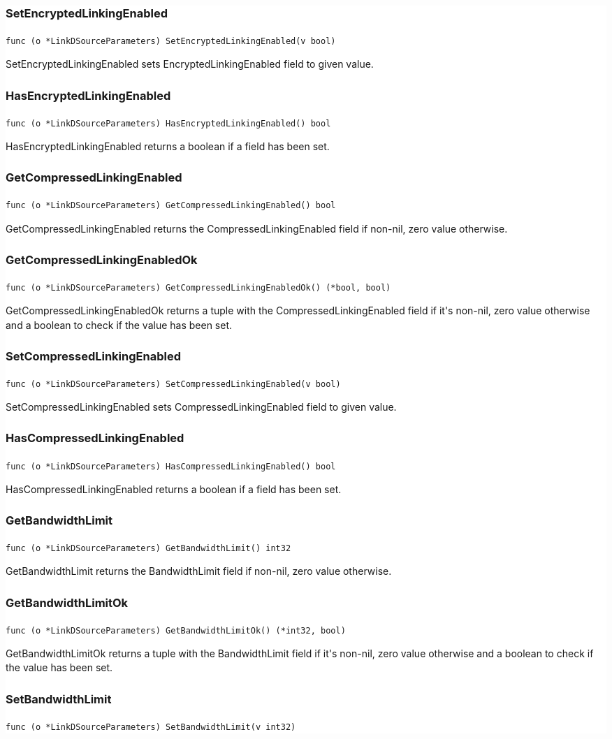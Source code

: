 ### SetEncryptedLinkingEnabled

`func (o *LinkDSourceParameters) SetEncryptedLinkingEnabled(v bool)`

SetEncryptedLinkingEnabled sets EncryptedLinkingEnabled field to given value.

### HasEncryptedLinkingEnabled

`func (o *LinkDSourceParameters) HasEncryptedLinkingEnabled() bool`

HasEncryptedLinkingEnabled returns a boolean if a field has been set.

### GetCompressedLinkingEnabled

`func (o *LinkDSourceParameters) GetCompressedLinkingEnabled() bool`

GetCompressedLinkingEnabled returns the CompressedLinkingEnabled field if non-nil, zero value otherwise.

### GetCompressedLinkingEnabledOk

`func (o *LinkDSourceParameters) GetCompressedLinkingEnabledOk() (*bool, bool)`

GetCompressedLinkingEnabledOk returns a tuple with the CompressedLinkingEnabled field if it's non-nil, zero value otherwise
and a boolean to check if the value has been set.

### SetCompressedLinkingEnabled

`func (o *LinkDSourceParameters) SetCompressedLinkingEnabled(v bool)`

SetCompressedLinkingEnabled sets CompressedLinkingEnabled field to given value.

### HasCompressedLinkingEnabled

`func (o *LinkDSourceParameters) HasCompressedLinkingEnabled() bool`

HasCompressedLinkingEnabled returns a boolean if a field has been set.

### GetBandwidthLimit

`func (o *LinkDSourceParameters) GetBandwidthLimit() int32`

GetBandwidthLimit returns the BandwidthLimit field if non-nil, zero value otherwise.

### GetBandwidthLimitOk

`func (o *LinkDSourceParameters) GetBandwidthLimitOk() (*int32, bool)`

GetBandwidthLimitOk returns a tuple with the BandwidthLimit field if it's non-nil, zero value otherwise
and a boolean to check if the value has been set.

### SetBandwidthLimit

`func (o *LinkDSourceParameters) SetBandwidthLimit(v int32)`

